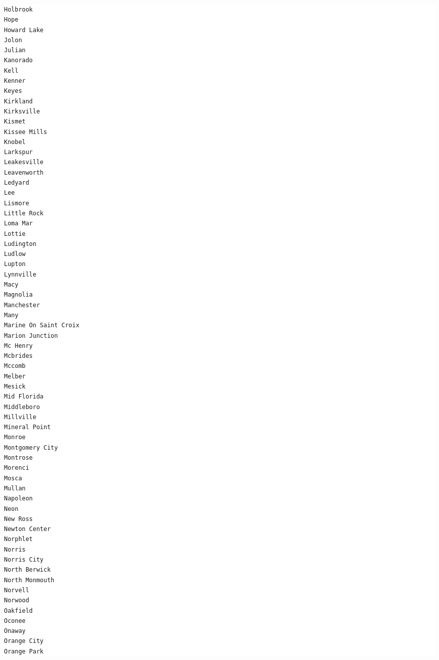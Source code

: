     Holbrook 
    Hope 
    Howard Lake 
    Jolon 
    Julian 
    Kanorado 
    Kell 
    Kenner 
    Keyes 
    Kirkland 
    Kirksville 
    Kismet 
    Kissee Mills 
    Knobel 
    Larkspur 
    Leakesville 
    Leavenworth 
    Ledyard 
    Lee 
    Lismore 
    Little Rock 
    Loma Mar 
    Lottie 
    Ludington 
    Ludlow 
    Lupton 
    Lynnville 
    Macy 
    Magnolia 
    Manchester 
    Many 
    Marine On Saint Croix 
    Marion Junction 
    Mc Henry 
    Mcbrides 
    Mccomb 
    Melber 
    Mesick 
    Mid Florida 
    Middleboro 
    Millville 
    Mineral Point 
    Monroe 
    Montgomery City 
    Montrose 
    Morenci 
    Mosca 
    Mullan 
    Napoleon 
    Neon 
    New Ross 
    Newton Center 
    Norphlet 
    Norris 
    Norris City 
    North Berwick 
    North Monmouth 
    Norvell 
    Norwood 
    Oakfield 
    Oconee 
    Onaway 
    Orange City 
    Orange Park 